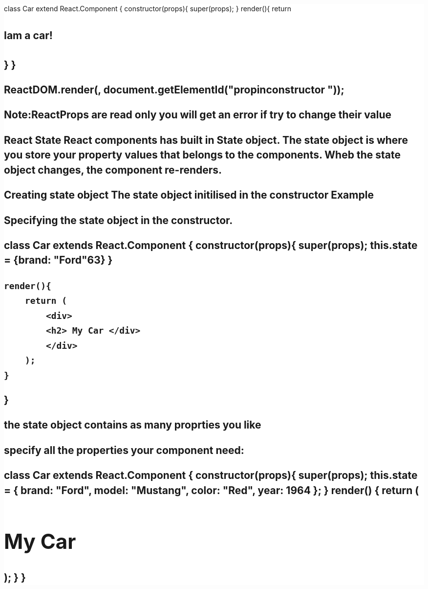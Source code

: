 
class Car extend React.Component {
    constructor(props){
        super(props);
    }
    render(){
        return <h2>Iam a car!<h2>
    }
}

ReactDOM.render(<Car model='Mustang' />, document.getElementId("propinconstructor "));

Note:ReactProps are read only you will get an error if try to change their value 


React State 
React components has built in State object.
The state object is where you store your property values that belongs to the components.
Wheb the state object changes, the component re-renders.

Creating state object
The state object initilised in the constructor
Example

Specifying the state object in the constructor.

class Car extends React.Component {
    constructor(props){
        super(props);
        this.state = {brand: "Ford"63}
    }
    
    render(){
        return (
            <div>
            <h2> My Car </div>
            </div>
        );
    }
}

the state object contains as many proprties you like

specify all the properties your component need:

class Car extends React.Component {
    constructor(props){
        super(props);
        this.state = {
            brand: "Ford",
            model: "Mustang",
            color: "Red",
            year: 1964
        };
    }
    render() {
        return (
            <div>
            <h1> My Car </h1>
            </div>
        );
    }
}
